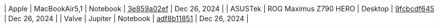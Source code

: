 | Apple         | MacBookAir5,1               | Notebook    | [3e859a02ef](https://linux-hardware.org/?probe=3e859a02ef) | Dec 26, 2024 |
| ASUSTek       | ROG Maximus Z790 HERO       | Desktop     | [9fcbcdf645](https://linux-hardware.org/?probe=9fcbcdf645) | Dec 26, 2024 |
| Valve         | Jupiter                     | Notebook    | [adf8b11851](https://linux-hardware.org/?probe=adf8b11851) | Dec 26, 2024 |
